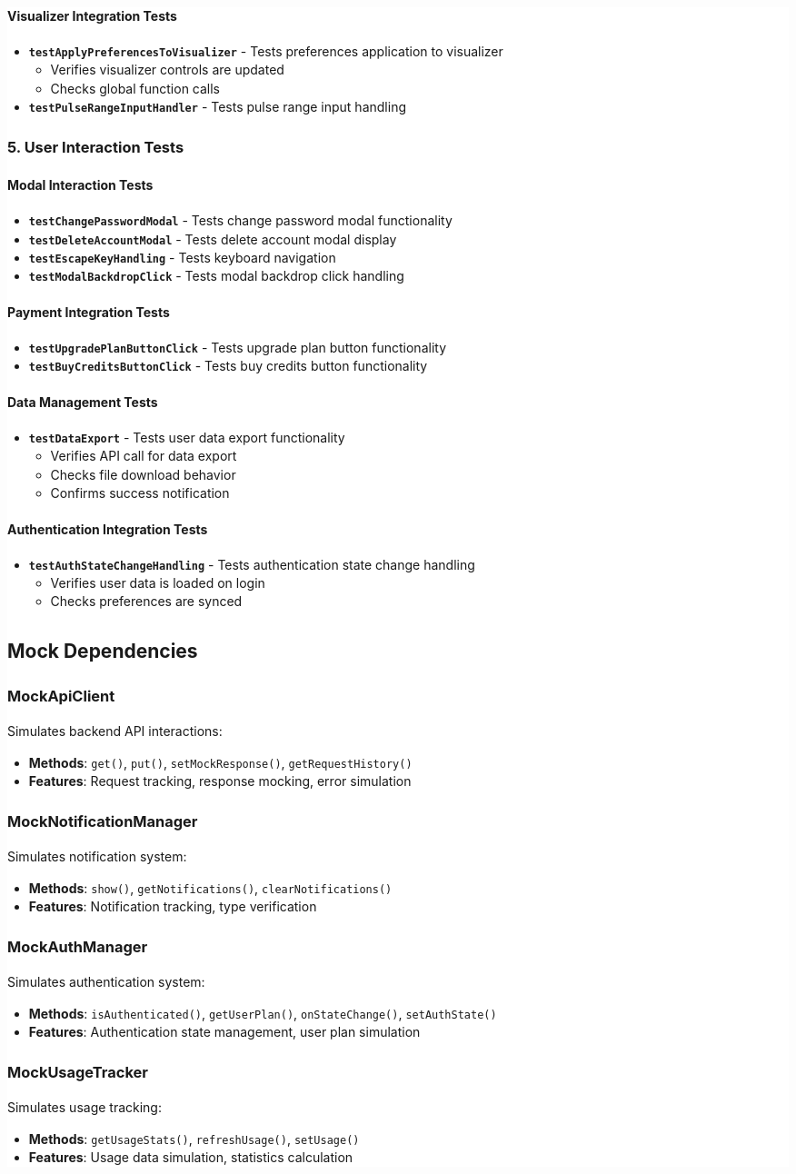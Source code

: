 #### Visualizer Integration Tests
- **`testApplyPreferencesToVisualizer`** - Tests preferences application to visualizer
  - Verifies visualizer controls are updated
  - Checks global function calls
- **`testPulseRangeInputHandler`** - Tests pulse range input handling

### 5. User Interaction Tests

#### Modal Interaction Tests
- **`testChangePasswordModal`** - Tests change password modal functionality
- **`testDeleteAccountModal`** - Tests delete account modal display
- **`testEscapeKeyHandling`** - Tests keyboard navigation
- **`testModalBackdropClick`** - Tests modal backdrop click handling

#### Payment Integration Tests
- **`testUpgradePlanButtonClick`** - Tests upgrade plan button functionality
- **`testBuyCreditsButtonClick`** - Tests buy credits button functionality

#### Data Management Tests
- **`testDataExport`** - Tests user data export functionality
  - Verifies API call for data export
  - Checks file download behavior
  - Confirms success notification

#### Authentication Integration Tests
- **`testAuthStateChangeHandling`** - Tests authentication state change handling
  - Verifies user data is loaded on login
  - Checks preferences are synced

## Mock Dependencies

### MockApiClient
Simulates backend API interactions:
- **Methods**: `get()`, `put()`, `setMockResponse()`, `getRequestHistory()`
- **Features**: Request tracking, response mocking, error simulation

### MockNotificationManager
Simulates notification system:
- **Methods**: `show()`, `getNotifications()`, `clearNotifications()`
- **Features**: Notification tracking, type verification

### MockAuthManager
Simulates authentication system:
- **Methods**: `isAuthenticated()`, `getUserPlan()`, `onStateChange()`, `setAuthState()`
- **Features**: Authentication state management, user plan simulation

### MockUsageTracker
Simulates usage tracking:
- **Methods**: `getUsageStats()`, `refreshUsage()`, `setUsage()`
- **Features**: Usage data simulation, statistics calculation
